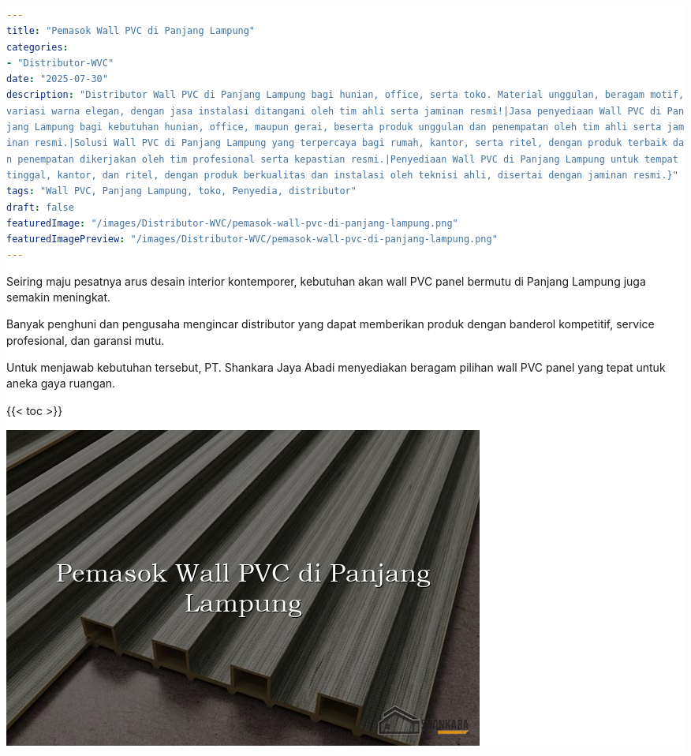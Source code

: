```yaml
---
title: "Pemasok Wall PVC di Panjang Lampung"
categories:
- "Distributor-WVC"
date: "2025-07-30"
description: "Distributor Wall PVC di Panjang Lampung bagi hunian, office, serta toko. Material unggulan, beragam motif, variasi warna elegan, dengan jasa instalasi ditangani oleh tim ahli serta jaminan resmi!|Jasa penyediaan Wall PVC di Panjang Lampung bagi kebutuhan hunian, office, maupun gerai, beserta produk unggulan dan penempatan oleh tim ahli serta jaminan resmi.|Solusi Wall PVC di Panjang Lampung yang terpercaya bagi rumah, kantor, serta ritel, dengan produk terbaik dan penempatan dikerjakan oleh tim profesional serta kepastian resmi.|Penyediaan Wall PVC di Panjang Lampung untuk tempat tinggal, kantor, dan ritel, dengan produk berkualitas dan instalasi oleh teknisi ahli, disertai dengan jaminan resmi.}"
tags: "Wall PVC, Panjang Lampung, toko, Penyedia, distributor"
draft: false
featuredImage: "/images/Distributor-WVC/pemasok-wall-pvc-di-panjang-lampung.png"
featuredImagePreview: "/images/Distributor-WVC/pemasok-wall-pvc-di-panjang-lampung.png"
---
```


Seiring maju pesatnya arus desain interior kontemporer, kebutuhan akan wall PVC panel bermutu di Panjang Lampung juga semakin meningkat.

Banyak penghuni dan pengusaha mengincar distributor yang dapat memberikan produk dengan banderol kompetitif, service profesional, dan garansi mutu.

Untuk menjawab kebutuhan tersebut, PT. Shankara Jaya Abadi menyediakan beragam pilihan wall PVC panel yang tepat untuk aneka gaya ruangan.

{{< toc >}}

![Pemasok Wall PVC di Panjang Lampung](/images/Distributor-WVC/Pemasok-Wall-PVC-di-Panjang-Lampung.png)
